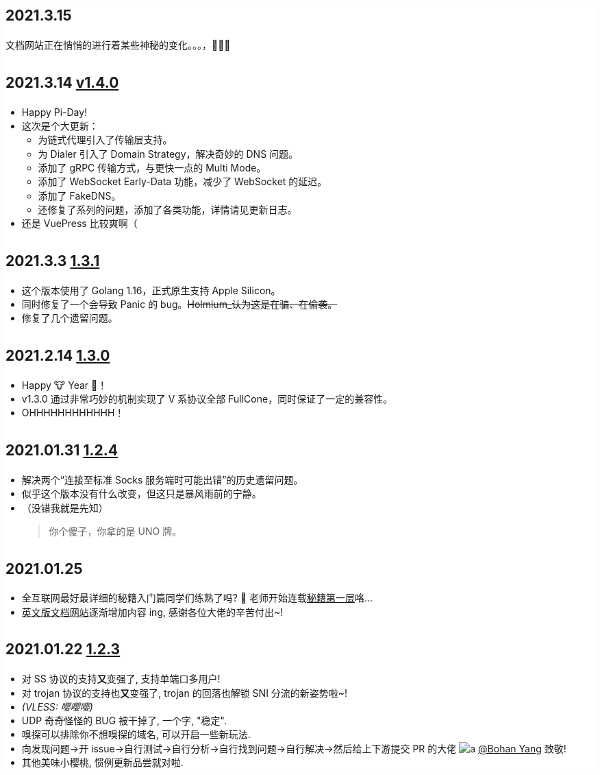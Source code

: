 ## 2021.3.15

文档网站正在悄悄的进行着某些神秘的变化。。。，🙊🙊🙊

## 2021.3.14 <Badge>[v1.4.0](https://github.com/XTLS/Xray-core/releases/tag/v1.4.0)</Badge>

- Happy Pi-Day!
- 这次是个大更新：
  - 为链式代理引入了传输层支持。
  - 为 Dialer 引入了 Domain Strategy，解决奇妙的 DNS 问题。
  - 添加了 gRPC 传输方式，与更快一点的 Multi Mode。
  - 添加了 WebSocket Early-Data 功能，减少了 WebSocket 的延迟。
  - 添加了 FakeDNS。
  - 还修复了系列的问题，添加了各类功能，详情请见更新日志。
- 还是 VuePress 比较爽啊（

## 2021.3.3 <Badge>[1.3.1](https://github.com/XTLS/Xray-core/releases/tag/v1.3.1)</Badge>

- 这个版本使用了 Golang 1.16，正式原生支持 Apple Silicon。
- 同时修复了一个会导致 Panic 的 bug。~~Holmium\_认为这是在骗、在偷袭。~~
- 修复了几个遗留问题。

## 2021.2.14 <Badge>[1.3.0](https://github.com/XTLS/Xray-core/releases/tag/v1.3.0)</Badge>

- Happy 🐮 Year 🎉！
- v1.3.0 通过非常巧妙的机制实现了 V 系协议全部 FullCone，同时保证了一定的兼容性。
- OHHHHHHHHHHHH！

## 2021.01.31 <Badge>[1.2.4](https://github.com/XTLS/Xray-core/releases/tag/v1.2.4)</Badge>

- 解决两个“连接至标准 Socks 服务端时可能出错”的历史遗留问题。
- 似乎这个版本没有什么改变，但这只是暴风雨前的宁静。
- （没错我就是先知）
  > 你个傻子，你拿的是 UNO 牌。

## 2021.01.25

- 全互联网最好最详细的秘籍入门篇同学们练熟了吗? 🍉 老师开始连载[秘籍第一层](../document/level-1/)咯...
- [英文版文档网站](../en)逐渐增加内容 ing, 感谢各位大佬的辛苦付出~!

## 2021.01.22 <Badge>[1.2.3](https://github.com/XTLS/Xray-core/releases/tag/v1.2.3)</Badge>

- 对 SS 协议的支持**又**变强了, 支持单端口多用户!
- 对 trojan 协议的支持也**又**变强了, trojan 的回落也解锁 SNI 分流的新姿势啦~!
- _(VLESS: 嘤嘤嘤)_
- UDP 奇奇怪怪的 BUG 被干掉了, 一个字, "稳定".
- 嗅探可以排除你不想嗅探的域名, 可以开启一些新玩法.
- 向发现问题->开 issue->自行测试->自行分析->自行找到问题->自行解决->然后给上下游提交 PR 的大佬 <img src="https://avatars2.githubusercontent.com/u/8384161?s=32" width="32px" height="32px" alt="a"/> [@Bohan Yang](https://github.com/bohanyang) 致敬!
- 其他美味小樱桃, 惯例更新品尝就对啦.
